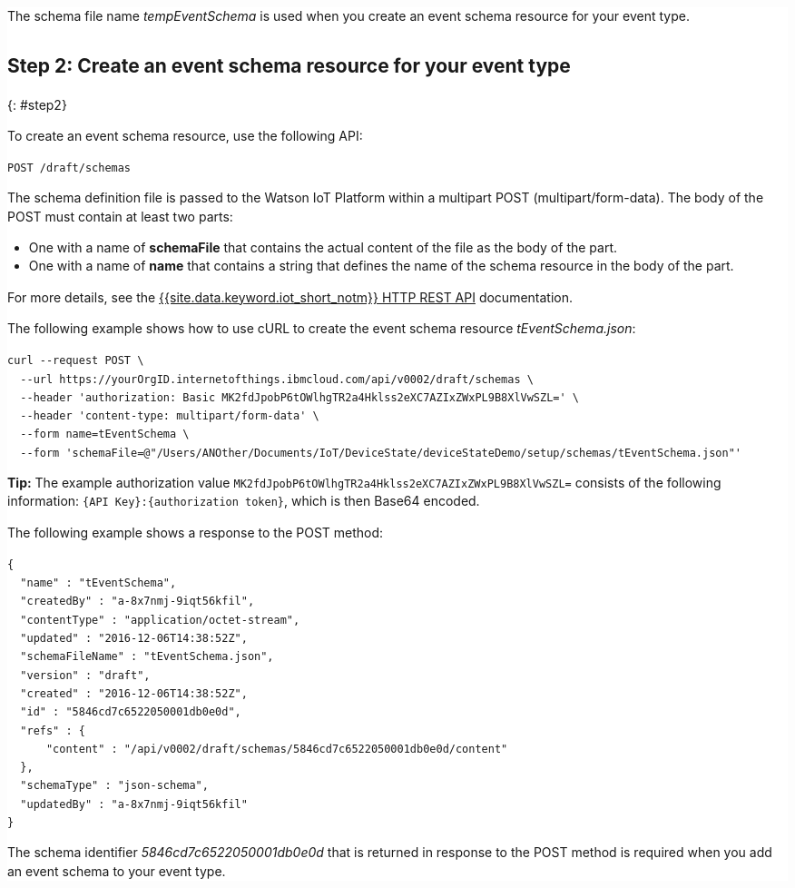The schema file name *tempEventSchema* is used when you create an event schema resource for your event type.   

## Step 2: Create an event schema resource for your event type
{: #step2}

To create an event schema resource, use the following API:

```
POST /draft/schemas
```

The schema definition file is passed to the Watson IoT Platform within a multipart POST (multipart/form-data). The body of the POST must contain at least two parts:

- One with a name of **schemaFile** that contains the actual content of the file as the body of the part.
- One with a name of **name** that contains a string that defines the name of the schema resource in the body of the part.

For more details, see the [{{site.data.keyword.iot_short_notm}} HTTP REST API](https://docs.internetofthings.ibmcloud.com/apis/swagger/v0002/state-mgmt.html#!/Schemas) documentation.

The following example shows how to use cURL to create the event schema resource *tEventSchema.json*:

```curl
curl --request POST \
  --url https://yourOrgID.internetofthings.ibmcloud.com/api/v0002/draft/schemas \
  --header 'authorization: Basic MK2fdJpobP6tOWlhgTR2a4Hklss2eXC7AZIxZWxPL9B8XlVwSZL=' \
  --header 'content-type: multipart/form-data' \
  --form name=tEventSchema \
  --form 'schemaFile=@"/Users/ANOther/Documents/IoT/DeviceState/deviceStateDemo/setup/schemas/tEventSchema.json"'
```

**Tip:** The example authorization value `MK2fdJpobP6tOWlhgTR2a4Hklss2eXC7AZIxZWxPL9B8XlVwSZL=` consists of the following information:
`{API Key}:{authorization token}`,  which is then Base64 encoded.

The following example shows a response to the POST method:

```
{
  "name" : "tEventSchema",
  "createdBy" : "a-8x7nmj-9iqt56kfil", 
  "contentType" : "application/octet-stream",
  "updated" : "2016-12-06T14:38:52Z",
  "schemaFileName" : "tEventSchema.json",
  "version" : "draft",
  "created" : "2016-12-06T14:38:52Z",
  "id" : "5846cd7c6522050001db0e0d",
  "refs" : {
      "content" : "/api/v0002/draft/schemas/5846cd7c6522050001db0e0d/content"
  },
  "schemaType" : "json-schema",
  "updatedBy" : "a-8x7nmj-9iqt56kfil"
}
```
The schema identifier *5846cd7c6522050001db0e0d* that is returned in response to the POST method is required when you add an event schema to your event type.
